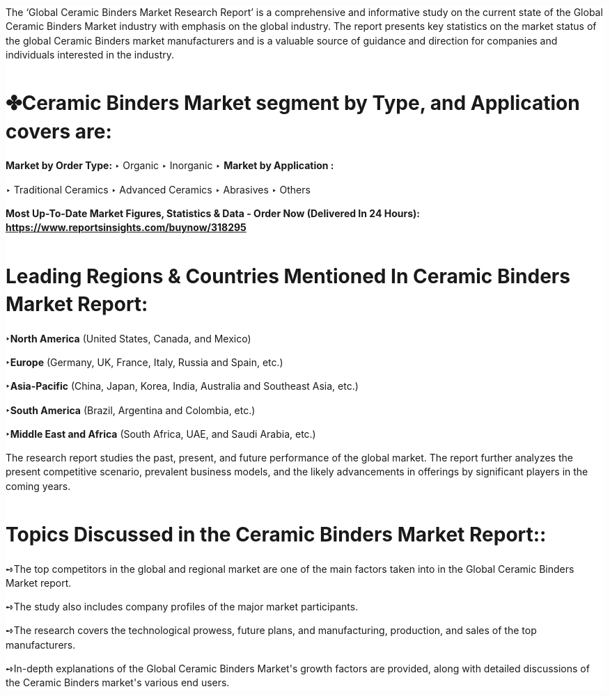 The ‘Global Ceramic Binders Market Research Report’ is a comprehensive and informative study on the current state of the Global Ceramic Binders Market industry with emphasis on the global industry. The report presents key statistics on the market status of the global Ceramic Binders market manufacturers and is a valuable source of guidance and direction for companies and individuals interested in the industry.

# <strong>✤Ceramic Binders Market segment by Type, and Application covers are:</strong>

<strong>Market by Order Type: </strong>
‣ Organic
‣ Inorganic
‣ 
<strong>Market by Application :</strong>

‣ Traditional Ceramics
‣ Advanced Ceramics
‣ Abrasives
‣ Others

<strong>Most Up-To-Date Market Figures, Statistics & Data - Order Now (Delivered In 24 Hours): <a href=https://www.reportsinsights.com/buynow/318295>https://www.reportsinsights.com/buynow/318295</a></strong>

# <strong>Leading Regions &amp; Countries Mentioned In Ceramic Binders Market Report:</strong>

<strong>‣North America</strong> (United States, Canada, and Mexico)

<strong>‣Europe</strong> (Germany, UK, France, Italy, Russia and Spain, etc.)

<strong>‣Asia-Pacific</strong> (China, Japan, Korea, India, Australia and Southeast Asia, etc.)

<strong>‣South America</strong> (Brazil, Argentina and Colombia, etc.)

<strong>‣Middle East and Africa</strong> (South Africa, UAE, and Saudi Arabia, etc.)

The research report studies the past, present, and future performance of the global market. The report further analyzes the present competitive scenario, prevalent business models, and the likely advancements in offerings by significant players in the coming years.

# <strong>Topics Discussed in the Ceramic Binders Market Report::</strong>

➺The top competitors in the global and regional market are one of the main factors taken into in the Global Ceramic Binders Market report.

➺The study also includes company profiles of the major market participants.

➺The research covers the technological prowess, future plans, and manufacturing, production, and sales of the top manufacturers.

➺In-depth explanations of the Global Ceramic Binders Market's growth factors are provided, along with detailed discussions of the Ceramic Binders market's various end users.
